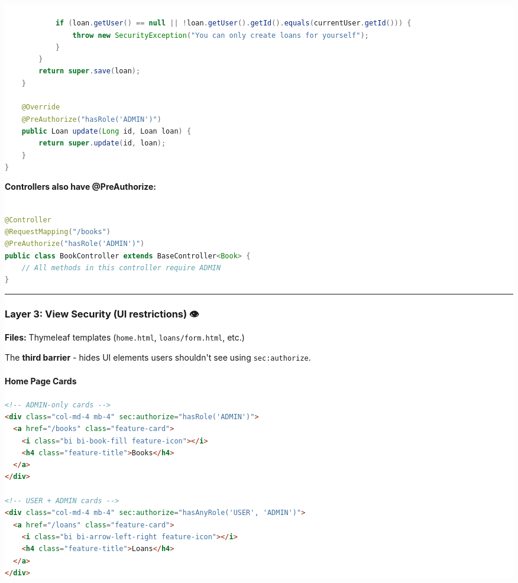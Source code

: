 ```java

            if (loan.getUser() == null || !loan.getUser().getId().equals(currentUser.getId())) {
                throw new SecurityException("You can only create loans for yourself");
            }
        }
        return super.save(loan);
    }

    @Override
    @PreAuthorize("hasRole('ADMIN')")
    public Loan update(Long id, Loan loan) {
        return super.update(id, loan);
    }
}
```

**Controllers also have @PreAuthorize:**

```java

@Controller
@RequestMapping("/books")
@PreAuthorize("hasRole('ADMIN')")
public class BookController extends BaseController<Book> {
    // All methods in this controller require ADMIN
}
```

---

### **Layer 3: View Security (UI restrictions)** 👁️

**Files:** Thymeleaf templates (`home.html`, `loans/form.html`, etc.)

The **third barrier** - hides UI elements users shouldn't see using `sec:authorize`.

#### Home Page Cards

```html
<!-- ADMIN-only cards -->
<div class="col-md-4 mb-4" sec:authorize="hasRole('ADMIN')">
  <a href="/books" class="feature-card">
    <i class="bi bi-book-fill feature-icon"></i>
    <h4 class="feature-title">Books</h4>
  </a>
</div>

<!-- USER + ADMIN cards -->
<div class="col-md-4 mb-4" sec:authorize="hasAnyRole('USER', 'ADMIN')">
  <a href="/loans" class="feature-card">
    <i class="bi bi-arrow-left-right feature-icon"></i>
    <h4 class="feature-title">Loans</h4>
  </a>
</div>
```

